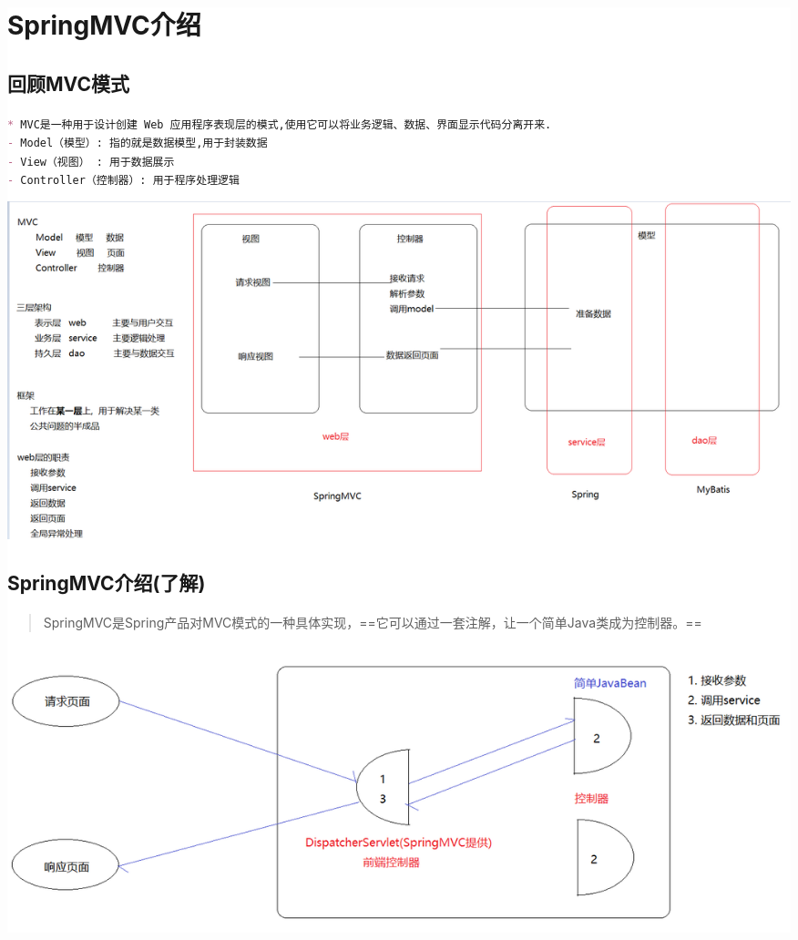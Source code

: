 

# SpringMVC介绍

## 回顾MVC模式

~~~markdown
* MVC是一种用于设计创建 Web 应用程序表现层的模式,使用它可以将业务逻辑、数据、界面显示代码分离开来.
- Model（模型）: 指的就是数据模型,用于封装数据
- View（视图） : 用于数据展示
- Controller（控制器）: 用于程序处理逻辑
~~~

![image-20210106102030540](assets/image-20210106102030540.png) 

## SpringMVC介绍(了解)

> SpringMVC是Spring产品对MVC模式的一种具体实现，==它可以通过一套注解，让一个简单Java类成为控制器。==

![image-20210106104911646](assets/image-20210106104911646.png) 
